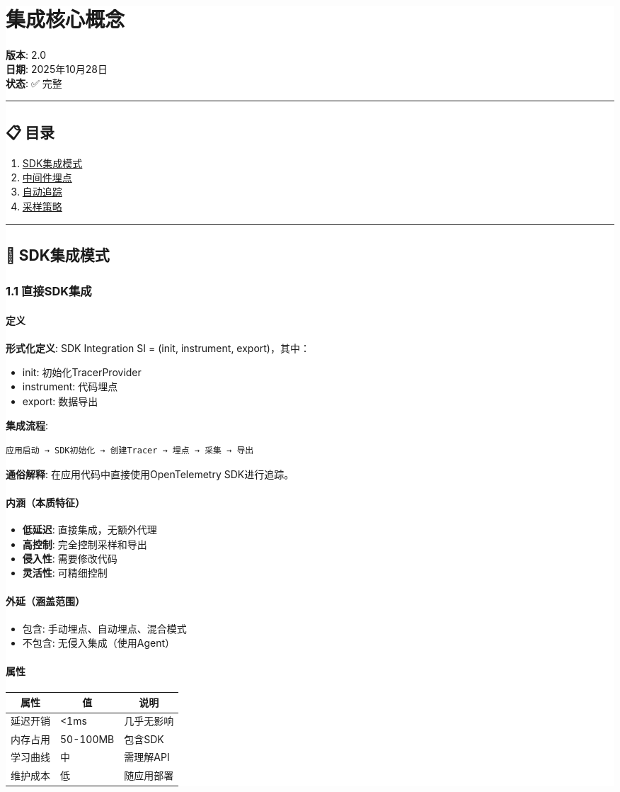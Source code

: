 ﻿# 集成核心概念

**版本**: 2.0  
**日期**: 2025年10月28日  
**状态**: ✅ 完整

---

## 📋 目录

1. [SDK集成模式](#1-sdk集成模式)
2. [中间件埋点](#2-中间件埋点)
3. [自动追踪](#3-自动追踪)
4. [采样策略](#4-采样策略)

---

## 📖 SDK集成模式

### 1.1 直接SDK集成

#### 定义

**形式化定义**: SDK Integration SI = (init, instrument, export)，其中：
- init: 初始化TracerProvider
- instrument: 代码埋点
- export: 数据导出

**集成流程**:
```
应用启动 → SDK初始化 → 创建Tracer → 埋点 → 采集 → 导出
```

**通俗解释**: 在应用代码中直接使用OpenTelemetry SDK进行追踪。

#### 内涵（本质特征）

- **低延迟**: 直接集成，无额外代理
- **高控制**: 完全控制采样和导出
- **侵入性**: 需要修改代码
- **灵活性**: 可精细控制

#### 外延（涵盖范围）

- 包含: 手动埋点、自动埋点、混合模式
- 不包含: 无侵入集成（使用Agent）

#### 属性

| 属性 | 值 | 说明 |
|------|-----|------|
| 延迟开销 | <1ms | 几乎无影响 |
| 内存占用 | 50-100MB | 包含SDK |
| 学习曲线 | 中 | 需理解API |
| 维护成本 | 低 | 随应用部署 |
